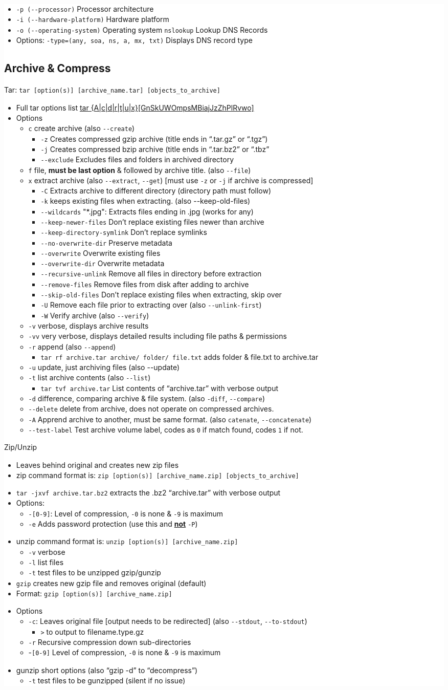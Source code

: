 * `-p (--processor)` Processor architecture 
* `-i (--hardware-platform)` Hardware platform
* `-o (--operating-system)` Operating system
`nslookup` Lookup DNS Records
* Options: `-type=(any, soa, ns, a, mx, txt)` Displays DNS record type
## Archive & Compress
Tar: `tar [option(s)] [archive_name.tar] [objects_to_archive]`
* Full tar options list [tar {A|c|d|r|t|u|x}[GnSkUWOmpsMBiajJzZhPlRvwo]](https://linuxcommand.org/lc3_man_pages/tar1.html)
* Options
	* `c` create archive (also `--create`)
	    * `-z` Creates compressed gzip archive (title ends in “.tar.gz” or “.tgz”)
	    * `-j` Creates compressed bzip archive (title ends in “.tar.bz2” or “.tbz”
	    * `--exclude` Excludes files and folders in archived directory
	* `f` file, **must be last option** & followed by archive title. (also `--file`)
	* `x` extract archive (also `--extract`, `--get`) [must use `-z` or `-j` if archive is compressed]
	    * `-C` Extracts archive to different directory (directory path must follow)
	    * `-k` keeps existing files when extracting. (also --keep-old-files)
	    * `--wildcards` "*.jpg": Extracts files ending in .jpg (works for any)
	    * `--keep-newer-files` Don’t replace existing files newer than archive
	    * `--keep-directory-symlink` Don’t replace symlinks
	    * `--no-overwrite-dir` Preserve metadata
	    * `--overwrite` Overwrite existing files
	    * `--overwrite-dir` Overwrite metadata
	    * `--recursive-unlink` Remove all files in directory before extraction
	    * `--remove-files` Remove files from disk after adding to archive
	    * `--skip-old-files` Don’t replace existing files when extracting, skip over
	    * `-U` Remove each file prior to extracting over (also `--unlink-first`)
	    * `-W` Verify archive (also `--verify`)
	* `-v` verbose, displays archive results
	* `-vv` very verbose, displays detailed results including file paths & permissions
	* `-r` append (also `--append`)
	    * `tar rf archive.tar archive/ folder/ file.txt` adds folder & file.txt to archive.tar
	* `-u` update, just archiving files  (also --update)
	* `-t` list archive contents (also `--list`)
	    * `tar tvf archive.tar` List contents of “archive.tar” with verbose output
	* `-d` difference, comparing archive & file system. (also `-diff`, `--compare`)
	* `--delete` delete from archive, does not operate on compressed archives.
	* `-A` Apprend archive to another, must be same format. (also `catenate`, `--concatenate`)
	* `--test-label` Test archive volume label, codes as `0` if match found, codes `1` if not.

Zip/Unzip
- Leaves behind original and creates new zip files
- zip command format is: `zip [option(s)] [archive_name.zip] [objects_to_archive]`
* `tar -jxvf archive.tar.bz2` extracts the .bz2 “archive.tar” with verbose output
* Options:
	* `-[0-9]`: Level of compression, `-0` is none & `-9` is maximum
	* `-e` Adds password protection (use this and **<span style="text-decoration:underline;">not</span>** `-P`)
- unzip command format is: `unzip [option(s)] [archive_name.zip]`
	* `-v` verbose
	* `-l` list files
	* `-t` test files to be unzipped
gzip/gunzip
- `gzip` creates new gzip file and removes original (default)
- Format: `gzip [option(s)] [archive_name.zip]`
* Options
	* `-c`: Leaves original file [output needs to be redirected] (also `--stdout`, `--to-stdout`)
	    * `>` to output to filename.type.gz
	* `-r` Recursive compression down sub-directories
	* -`[0-9]` Level of compression, `-0` is none & `-9` is maximum
- gunzip short options (also “gzip -d” to “decompress”)
	- `-t` test files to be gunzipped (silent if no issue)